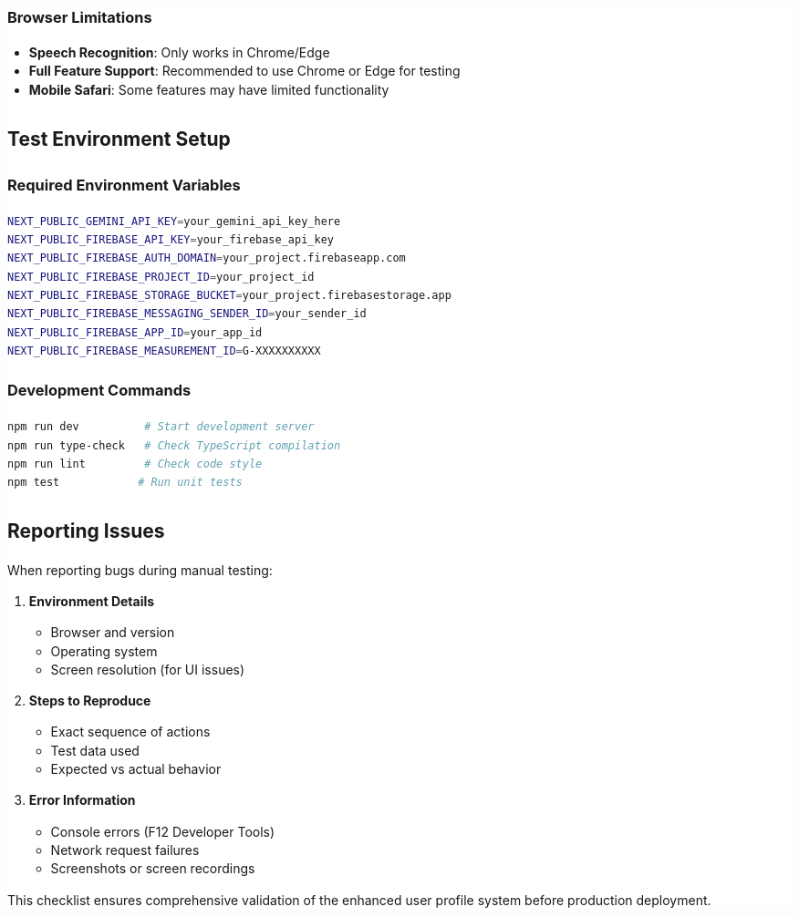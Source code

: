 ### Browser Limitations
- **Speech Recognition**: Only works in Chrome/Edge
- **Full Feature Support**: Recommended to use Chrome or Edge for testing
- **Mobile Safari**: Some features may have limited functionality

## Test Environment Setup

### Required Environment Variables
```bash
NEXT_PUBLIC_GEMINI_API_KEY=your_gemini_api_key_here
NEXT_PUBLIC_FIREBASE_API_KEY=your_firebase_api_key
NEXT_PUBLIC_FIREBASE_AUTH_DOMAIN=your_project.firebaseapp.com
NEXT_PUBLIC_FIREBASE_PROJECT_ID=your_project_id
NEXT_PUBLIC_FIREBASE_STORAGE_BUCKET=your_project.firebasestorage.app
NEXT_PUBLIC_FIREBASE_MESSAGING_SENDER_ID=your_sender_id
NEXT_PUBLIC_FIREBASE_APP_ID=your_app_id
NEXT_PUBLIC_FIREBASE_MEASUREMENT_ID=G-XXXXXXXXXX
```

### Development Commands
```bash
npm run dev          # Start development server
npm run type-check   # Check TypeScript compilation
npm run lint         # Check code style
npm test            # Run unit tests
```

## Reporting Issues

When reporting bugs during manual testing:

1. **Environment Details**
   - Browser and version
   - Operating system
   - Screen resolution (for UI issues)

2. **Steps to Reproduce**
   - Exact sequence of actions
   - Test data used
   - Expected vs actual behavior

3. **Error Information**
   - Console errors (F12 Developer Tools)
   - Network request failures
   - Screenshots or screen recordings

This checklist ensures comprehensive validation of the enhanced user profile system before production deployment.